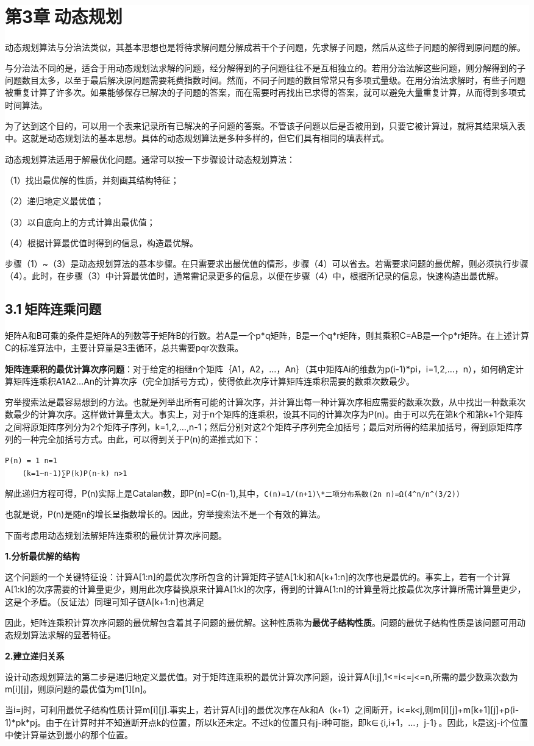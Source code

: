 # 第3章 动态规划

动态规划算法与分治法类似，其基本思想也是将待求解问题分解成若干个子问题，先求解子问题，然后从这些子问题的解得到原问题的解。

与分治法不同的是，适合于用动态规划法求解的问题，经分解得到的子问题往往不是互相独立的。若用分治法解这些问题，则分解得到的子问题数目太多，以至于最后解决原问题需要耗费指数时间。然而，不同子问题的数目常常只有多项式量级。在用分治法求解时，有些子问题被重复计算了许多次。如果能够保存已解决的子问题的答案，而在需要时再找出已求得的答案，就可以避免大量重复计算，从而得到多项式时间算法。

为了达到这个目的，可以用一个表来记录所有已解决的子问题的答案。不管该子问题以后是否被用到，只要它被计算过，就将其结果填入表中。这就是动态规划法的基本思想。具体的动态规划算法是多种多样的，但它们具有相同的填表样式。

动态规划算法适用于解最优化问题。通常可以按一下步骤设计动态规划算法：

（1）找出最优解的性质，并刻画其结构特征；

（2）递归地定义最优值；

（3）以自底向上的方式计算出最优值；

（4）根据计算最优值时得到的信息，构造最优解。

步骤（1）~（3）是动态规划算法的基本步骤。在只需要求出最优值的情形，步骤（4）可以省去。若需要求问题的最优解，则必须执行步骤（4）。此时，在步骤（3）中计算最优值时，通常需记录更多的信息，以便在步骤（4）中，根据所记录的信息，快速构造出最优解。

## 3.1 矩阵连乘问题

矩阵A和B可乘的条件是矩阵A的列数等于矩阵B的行数。若A是一个p\*q矩阵，B是一个q\*r矩阵，则其乘积C=AB是一个p\*r矩阵。在上述计算C的标准算法中，主要计算量是3重循环，总共需要pqr次数乘。

**矩阵连乘积的最优计算次序问题**：对于给定的相继n个矩阵｛A1，A2，…，An｝（其中矩阵Ai的维数为p(i-1)\*pi，i=1,2,…，n），如何确定计算矩阵连乘积A1A2…An的计算次序（完全加括号方式），使得依此次序计算矩阵连乘积需要的数乘次数最少。

穷举搜索法是最容易想到的方法。也就是列举出所有可能的计算次序，并计算出每一种计算次序相应需要的数乘次数，从中找出一种数乘次数最少的计算次序。这样做计算量太大。事实上，对于n个矩阵的连乘积，设其不同的计算次序为P(n)。由于可以先在第k个和第k+1个矩阵之间将原矩阵序列分为2个矩阵子序列，k=1,2,…,n-1；然后分别对这2个矩阵子序列完全加括号；最后对所得的结果加括号，得到原矩阵序列的一种完全加括号方式。由此，可以得到关于P(n)的递推式如下：

```
P(n) = 1 n=1
	(k=1~n-1)∑P(k)P(n-k) n>1
```

解此递归方程可得，P(n)实际上是Catalan数，即P(n)=C(n-1),其中，`C(n)=1/(n+1)\*二项分布系数(2n n)=Ω(4^n/n^(3/2))`

也就是说，P(n)是随n的增长呈指数增长的。因此，穷举搜索法不是一个有效的算法。

下面考虑用动态规划法解矩阵连乘积的最优计算次序问题。

**1.分析最优解的结构**

这个问题的一个关键特征设：计算A\[1:n]的最优次序所包含的计算矩阵子链A\[1:k]和A\[k+1:n]的次序也是最优的。事实上，若有一个计算A\[1:k]的次序需要的计算量更少，则用此次序替换原来计算A\[1:k]的次序，得到的计算A\[1:n]的计算量将比按最优次序计算所需计算量更少，这是个矛盾。（反证法）同理可知子链A\[k+1:n]也满足

因此，矩阵连乘积计算次序问题的最优解包含着其子问题的最优解。这种性质称为**最优子结构性质**。问题的最优子结构性质是该问题可用动态规划算法求解的显著特征。

**2.建立递归关系**

设计动态规划算法的第二步是递归地定义最优值。对于矩阵连乘积的最优计算次序问题，设计算A\[i:j],1<=i<=j<=n,所需的最少数乘次数为m\[i]\[j]，则原问题的最优值为m\[1]\[n]。

当i=j时，可利用最优子结构性质计算m\[i]\[j].事实上，若计算A\[i:j]的最优次序在Ak和A（k+1）之间断开，i<=k<j,则m\[i]\[j]+m\[k+1]\[j]+p(i-1)\*pk\*pj。由于在计算时并不知道断开点k的位置，所以k还未定。不过k的位置只有j-i种可能，即k∈｛i,i+1，…，j-1｝。因此，k是这j-i个位置中使计算量达到最小的那个位置。
